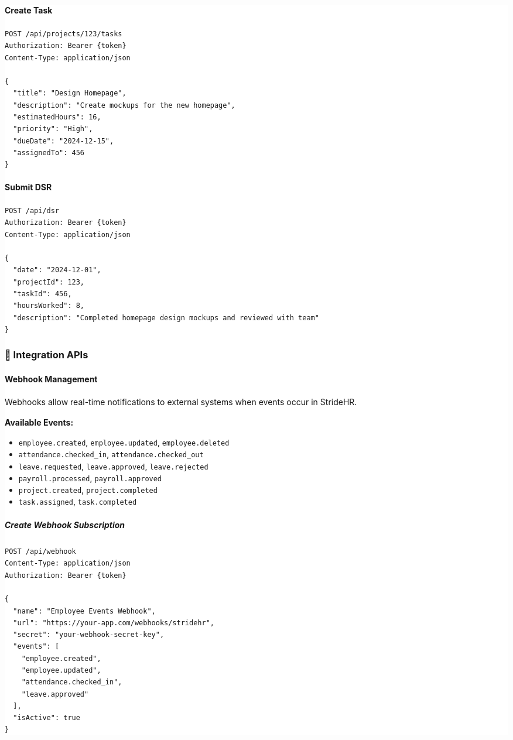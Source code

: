 #### Create Task
```http
POST /api/projects/123/tasks
Authorization: Bearer {token}
Content-Type: application/json

{
  "title": "Design Homepage",
  "description": "Create mockups for the new homepage",
  "estimatedHours": 16,
  "priority": "High",
  "dueDate": "2024-12-15",
  "assignedTo": 456
}
```

#### Submit DSR
```http
POST /api/dsr
Authorization: Bearer {token}
Content-Type: application/json

{
  "date": "2024-12-01",
  "projectId": 123,
  "taskId": 456,
  "hoursWorked": 8,
  "description": "Completed homepage design mockups and reviewed with team"
}
```

### 🔗 Integration APIs

#### Webhook Management

Webhooks allow real-time notifications to external systems when events occur in StrideHR.

**Available Events:**
- `employee.created`, `employee.updated`, `employee.deleted`
- `attendance.checked_in`, `attendance.checked_out`
- `leave.requested`, `leave.approved`, `leave.rejected`
- `payroll.processed`, `payroll.approved`
- `project.created`, `project.completed`
- `task.assigned`, `task.completed`

##### Create Webhook Subscription

```http
POST /api/webhook
Content-Type: application/json
Authorization: Bearer {token}

{
  "name": "Employee Events Webhook",
  "url": "https://your-app.com/webhooks/stridehr",
  "secret": "your-webhook-secret-key",
  "events": [
    "employee.created",
    "employee.updated",
    "attendance.checked_in",
    "leave.approved"
  ],
  "isActive": true
}
```
